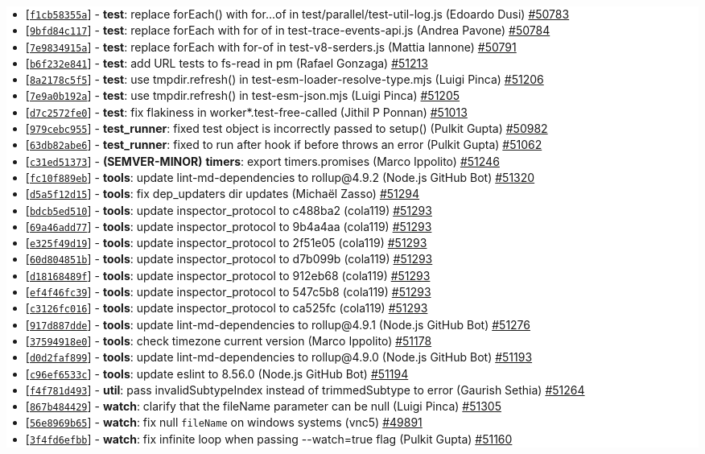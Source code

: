 * \[[`f1cb58355a`](https://github.com/nodejs/node/commit/f1cb58355a)] - **test**: replace forEach() with for...of in test/parallel/test-util-log.js (Edoardo Dusi) [#50783](https://github.com/nodejs/node/pull/50783)
* \[[`9bfd84c117`](https://github.com/nodejs/node/commit/9bfd84c117)] - **test**: replace forEach with for of in test-trace-events-api.js (Andrea Pavone) [#50784](https://github.com/nodejs/node/pull/50784)
* \[[`7e9834915a`](https://github.com/nodejs/node/commit/7e9834915a)] - **test**: replace forEach with for-of in test-v8-serders.js (Mattia Iannone) [#50791](https://github.com/nodejs/node/pull/50791)
* \[[`b6f232e841`](https://github.com/nodejs/node/commit/b6f232e841)] - **test**: add URL tests to fs-read in pm (Rafael Gonzaga) [#51213](https://github.com/nodejs/node/pull/51213)
* \[[`8a2178c5f5`](https://github.com/nodejs/node/commit/8a2178c5f5)] - **test**: use tmpdir.refresh() in test-esm-loader-resolve-type.mjs (Luigi Pinca) [#51206](https://github.com/nodejs/node/pull/51206)
* \[[`7e9a0b192a`](https://github.com/nodejs/node/commit/7e9a0b192a)] - **test**: use tmpdir.refresh() in test-esm-json.mjs (Luigi Pinca) [#51205](https://github.com/nodejs/node/pull/51205)
* \[[`d7c2572fe0`](https://github.com/nodejs/node/commit/d7c2572fe0)] - **test**: fix flakiness in worker\*.test-free-called (Jithil P Ponnan) [#51013](https://github.com/nodejs/node/pull/51013)
* \[[`979cebc955`](https://github.com/nodejs/node/commit/979cebc955)] - **test\_runner**: fixed test object is incorrectly passed to setup() (Pulkit Gupta) [#50982](https://github.com/nodejs/node/pull/50982)
* \[[`63db82abe6`](https://github.com/nodejs/node/commit/63db82abe6)] - **test\_runner**: fixed to run after hook if before throws an error (Pulkit Gupta) [#51062](https://github.com/nodejs/node/pull/51062)
* \[[`c31ed51373`](https://github.com/nodejs/node/commit/c31ed51373)] - **(SEMVER-MINOR)** **timers**: export timers.promises (Marco Ippolito) [#51246](https://github.com/nodejs/node/pull/51246)
* \[[`fc10f889eb`](https://github.com/nodejs/node/commit/fc10f889eb)] - **tools**: update lint-md-dependencies to rollup\@4.9.2 (Node.js GitHub Bot) [#51320](https://github.com/nodejs/node/pull/51320)
* \[[`d5a5f12d15`](https://github.com/nodejs/node/commit/d5a5f12d15)] - **tools**: fix dep\_updaters dir updates (Michaël Zasso) [#51294](https://github.com/nodejs/node/pull/51294)
* \[[`bdcb5ed510`](https://github.com/nodejs/node/commit/bdcb5ed510)] - **tools**: update inspector\_protocol to c488ba2 (cola119) [#51293](https://github.com/nodejs/node/pull/51293)
* \[[`69a46add77`](https://github.com/nodejs/node/commit/69a46add77)] - **tools**: update inspector\_protocol to 9b4a4aa (cola119) [#51293](https://github.com/nodejs/node/pull/51293)
* \[[`e325f49d19`](https://github.com/nodejs/node/commit/e325f49d19)] - **tools**: update inspector\_protocol to 2f51e05 (cola119) [#51293](https://github.com/nodejs/node/pull/51293)
* \[[`60d804851b`](https://github.com/nodejs/node/commit/60d804851b)] - **tools**: update inspector\_protocol to d7b099b (cola119) [#51293](https://github.com/nodejs/node/pull/51293)
* \[[`d18168489f`](https://github.com/nodejs/node/commit/d18168489f)] - **tools**: update inspector\_protocol to 912eb68 (cola119) [#51293](https://github.com/nodejs/node/pull/51293)
* \[[`ef4f46fc39`](https://github.com/nodejs/node/commit/ef4f46fc39)] - **tools**: update inspector\_protocol to 547c5b8 (cola119) [#51293](https://github.com/nodejs/node/pull/51293)
* \[[`c3126fc016`](https://github.com/nodejs/node/commit/c3126fc016)] - **tools**: update inspector\_protocol to ca525fc (cola119) [#51293](https://github.com/nodejs/node/pull/51293)
* \[[`917d887dde`](https://github.com/nodejs/node/commit/917d887dde)] - **tools**: update lint-md-dependencies to rollup\@4.9.1 (Node.js GitHub Bot) [#51276](https://github.com/nodejs/node/pull/51276)
* \[[`37594918e0`](https://github.com/nodejs/node/commit/37594918e0)] - **tools**: check timezone current version (Marco Ippolito) [#51178](https://github.com/nodejs/node/pull/51178)
* \[[`d0d2faf899`](https://github.com/nodejs/node/commit/d0d2faf899)] - **tools**: update lint-md-dependencies to rollup\@4.9.0 (Node.js GitHub Bot) [#51193](https://github.com/nodejs/node/pull/51193)
* \[[`c96ef6533c`](https://github.com/nodejs/node/commit/c96ef6533c)] - **tools**: update eslint to 8.56.0 (Node.js GitHub Bot) [#51194](https://github.com/nodejs/node/pull/51194)
* \[[`f4f781d493`](https://github.com/nodejs/node/commit/f4f781d493)] - **util**: pass invalidSubtypeIndex instead of trimmedSubtype to error (Gaurish Sethia) [#51264](https://github.com/nodejs/node/pull/51264)
* \[[`867b484429`](https://github.com/nodejs/node/commit/867b484429)] - **watch**: clarify that the fileName parameter can be null (Luigi Pinca) [#51305](https://github.com/nodejs/node/pull/51305)
* \[[`56e8969b65`](https://github.com/nodejs/node/commit/56e8969b65)] - **watch**: fix null `fileName` on windows systems (vnc5) [#49891](https://github.com/nodejs/node/pull/49891)
* \[[`3f4fd6efbb`](https://github.com/nodejs/node/commit/3f4fd6efbb)] - **watch**: fix infinite loop when passing --watch=true flag (Pulkit Gupta) [#51160](https://github.com/nodejs/node/pull/51160)